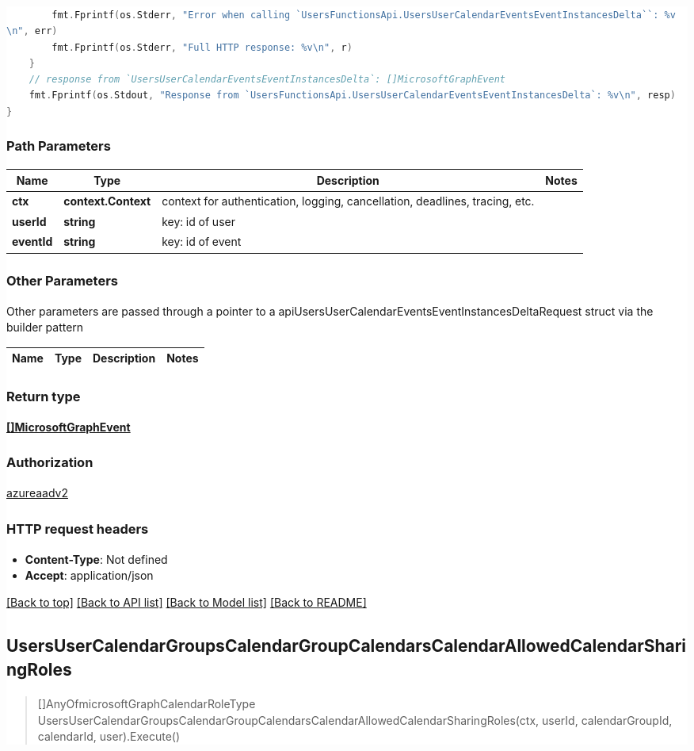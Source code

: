 ```go
        fmt.Fprintf(os.Stderr, "Error when calling `UsersFunctionsApi.UsersUserCalendarEventsEventInstancesDelta``: %v\n", err)
        fmt.Fprintf(os.Stderr, "Full HTTP response: %v\n", r)
    }
    // response from `UsersUserCalendarEventsEventInstancesDelta`: []MicrosoftGraphEvent
    fmt.Fprintf(os.Stdout, "Response from `UsersFunctionsApi.UsersUserCalendarEventsEventInstancesDelta`: %v\n", resp)
}
```

### Path Parameters


Name | Type | Description  | Notes
------------- | ------------- | ------------- | -------------
**ctx** | **context.Context** | context for authentication, logging, cancellation, deadlines, tracing, etc.
**userId** | **string** | key: id of user | 
**eventId** | **string** | key: id of event | 

### Other Parameters

Other parameters are passed through a pointer to a apiUsersUserCalendarEventsEventInstancesDeltaRequest struct via the builder pattern


Name | Type | Description  | Notes
------------- | ------------- | ------------- | -------------



### Return type

[**[]MicrosoftGraphEvent**](MicrosoftGraphEvent.md)

### Authorization

[azureaadv2](../README.md#azureaadv2)

### HTTP request headers

- **Content-Type**: Not defined
- **Accept**: application/json

[[Back to top]](#) [[Back to API list]](../README.md#documentation-for-api-endpoints)
[[Back to Model list]](../README.md#documentation-for-models)
[[Back to README]](../README.md)


## UsersUserCalendarGroupsCalendarGroupCalendarsCalendarAllowedCalendarSharingRoles

> []AnyOfmicrosoftGraphCalendarRoleType UsersUserCalendarGroupsCalendarGroupCalendarsCalendarAllowedCalendarSharingRoles(ctx, userId, calendarGroupId, calendarId, user).Execute()
